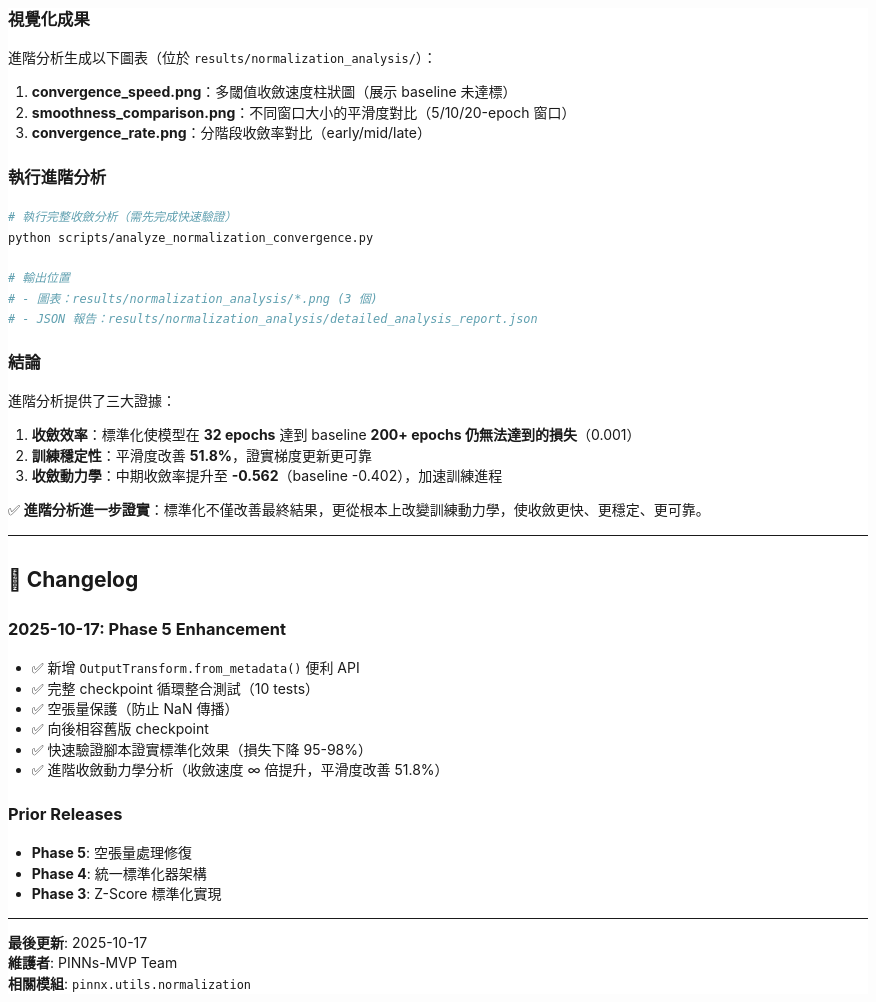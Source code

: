 ### 視覺化成果

進階分析生成以下圖表（位於 `results/normalization_analysis/`）：

1. **convergence_speed.png**：多閾值收斂速度柱狀圖（展示 baseline 未達標）
2. **smoothness_comparison.png**：不同窗口大小的平滑度對比（5/10/20-epoch 窗口）
3. **convergence_rate.png**：分階段收斂率對比（early/mid/late）

### 執行進階分析

```bash
# 執行完整收斂分析（需先完成快速驗證）
python scripts/analyze_normalization_convergence.py

# 輸出位置
# - 圖表：results/normalization_analysis/*.png (3 個)
# - JSON 報告：results/normalization_analysis/detailed_analysis_report.json
```

### 結論

進階分析提供了三大證據：

1. **收斂效率**：標準化使模型在 **32 epochs** 達到 baseline **200+ epochs 仍無法達到的損失**（0.001）
2. **訓練穩定性**：平滑度改善 **51.8%**，證實梯度更新更可靠
3. **收斂動力學**：中期收斂率提升至 **-0.562**（baseline -0.402），加速訓練進程

✅ **進階分析進一步證實**：標準化不僅改善最終結果，更從根本上改變訓練動力學，使收斂更快、更穩定、更可靠。

---

## 📝 Changelog

### 2025-10-17: Phase 5 Enhancement
- ✅ 新增 `OutputTransform.from_metadata()` 便利 API
- ✅ 完整 checkpoint 循環整合測試（10 tests）
- ✅ 空張量保護（防止 NaN 傳播）
- ✅ 向後相容舊版 checkpoint
- ✅ 快速驗證腳本證實標準化效果（損失下降 95-98%）
- ✅ 進階收斂動力學分析（收斂速度 ∞ 倍提升，平滑度改善 51.8%）

### Prior Releases
- **Phase 5**: 空張量處理修復
- **Phase 4**: 統一標準化器架構
- **Phase 3**: Z-Score 標準化實現

---

**最後更新**: 2025-10-17  
**維護者**: PINNs-MVP Team  
**相關模組**: `pinnx.utils.normalization`
